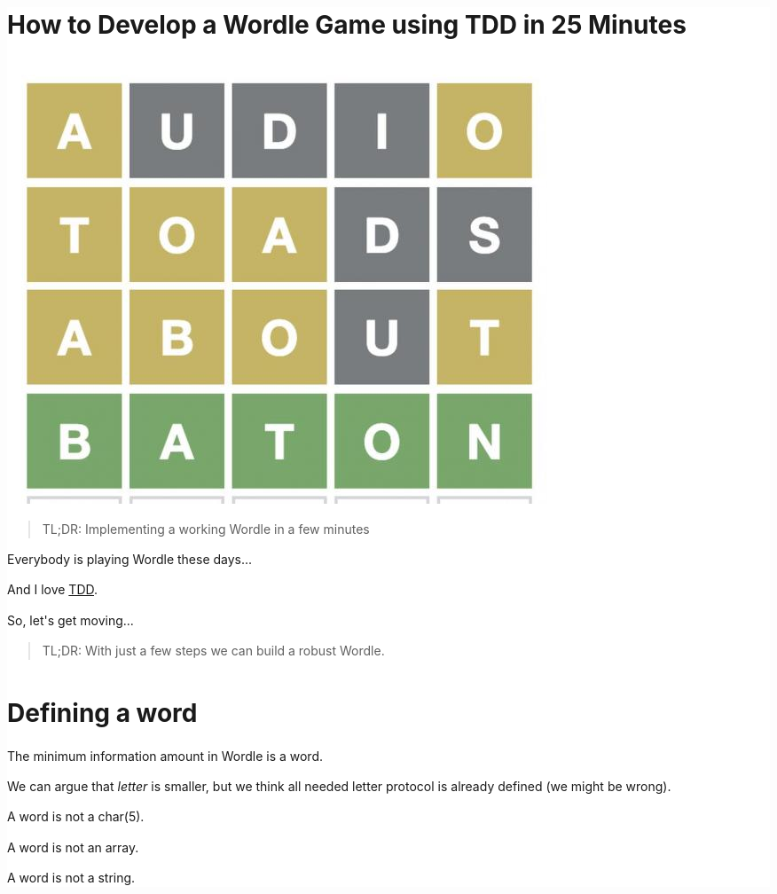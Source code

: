 # How to Develop a Wordle Game using TDD in 25 Minutes

![How to Develop a Wordle Game using TDD in 25 Minutes](How%20to%20Develop%20a%20Wordle%20Game%20using%20TDD%20in%2025%20Minutes.jpg)

> TL;DR: Implementing a working Wordle in a few minutes

Everybody is playing Wordle these days...

And I love [TDD](https://github.com/mcsee/Software-Design-Articles/tree/main/Articles/TDD%20Conference%202021/TDD%20Conference%202021%20-%20All%20Talks/readme.md).

So, let's get moving...

> TL;DR: With just a few steps we can build a robust Wordle.

# Defining a word

The minimum information amount in Wordle is a word.

We can argue that *letter* is smaller, but we think all needed letter protocol is already defined (we might be wrong).

A word is not a char(5).

A word is not an array.

A word is not a string. 

